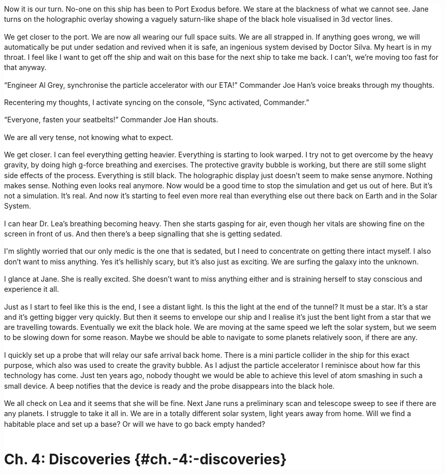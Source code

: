 Now it is our turn. No-one on this ship has been to Port Exodus before. We stare at the blackness of what we cannot see. Jane turns on the holographic overlay showing a vaguely saturn-like shape of the black hole visualised in 3d vector lines.

We get closer to the port. We are now all wearing our full space suits. We are all strapped in. If anything goes wrong, we will automatically be put under sedation and revived when it is safe, an ingenious system devised by Doctor Silva. My heart is in my throat. I feel like I want to get off the ship and wait on this base for the next ship to take me back. I can’t, we’re moving too fast for that anyway.

“Engineer Al Grey, synchronise the particle accelerator with our ETA!” Commander Joe Han’s voice breaks through my thoughts.

Recentering my thoughts, I activate syncing on the console, “Sync activated, Commander.”

“Everyone, fasten your seatbelts!” Commander Joe Han shouts.

We are all very tense, not knowing what to expect.

We get closer. I can feel everything getting heavier. Everything is starting to look warped. I try not to get overcome by the heavy gravity, by doing high g-force breathing and exercises. The protective gravity bubble is working, but there are still some slight side effects of the process. Everything is still black. The holographic display just doesn’t seem to make sense anymore. Nothing makes sense. Nothing even looks real anymore. Now would be a good time to stop the simulation and get us out of here. But it’s not a simulation. It’s real. And now it’s starting to feel even more real than everything else out there back on Earth and in the Solar System. 

I can hear Dr. Lea’s breathing becoming heavy. Then she starts gasping for air, even though her vitals are showing fine on the screen in front of us. And then there’s a beep signalling that she is getting sedated.

I'm slightly worried that our only medic is the one that is sedated, but I need to concentrate on getting there intact myself. I also don’t want to miss anything. Yes it’s hellishly scary, but it’s also just as exciting. We are surfing the galaxy into the unknown.

I glance at Jane. She is really excited. She doesn’t want to miss anything either and is straining herself to stay conscious and experience it all.

Just as I start to feel like this is the end, I see a distant light. Is this the light at the end of the tunnel? It must be a star. It’s a star and it’s getting bigger very quickly. But then it seems to envelope our ship and I realise it’s just the bent light from a star that we are travelling towards. Eventually we exit the black hole. We are moving at the same speed we left the solar system, but we seem to be slowing down for some reason. Maybe we should be able to navigate to some planets relatively soon, if there are any.

I quickly set up a probe that will relay our safe arrival back home. There is a mini particle collider in the ship for this exact purpose, which also was used to create the gravity bubble. As I adjust the particle accelerator I reminisce about how far this technology has come. Just ten years ago, nobody thought we would be able to achieve this level of atom smashing in such a small device. A beep notifies that the device is ready and the probe disappears into the black hole.

We all check on Lea and it seems that she will be fine. Next Jane runs a preliminary scan and telescope sweep to see if there are any planets. I struggle to take it all in. We are in a totally different solar system, light years away from home. Will we find a habitable place and set up a base? Or will we have to go back empty handed?

# Ch. 4: Discoveries {#ch.-4:-discoveries}
